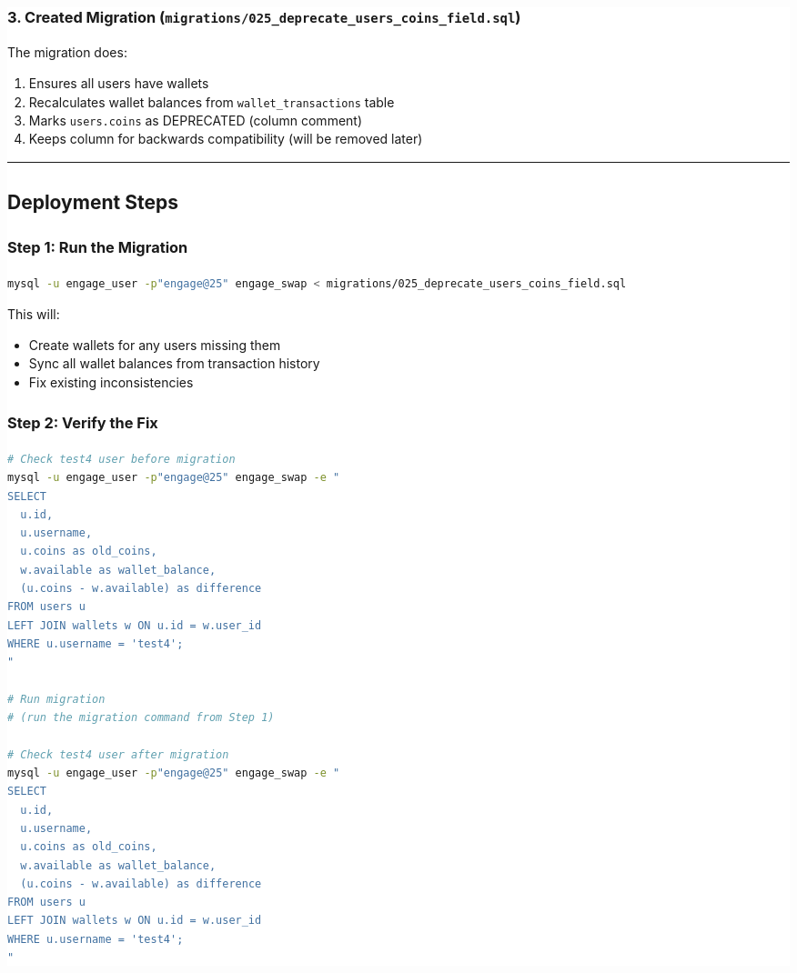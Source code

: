 ### 3. Created Migration (`migrations/025_deprecate_users_coins_field.sql`)

The migration does:
1. Ensures all users have wallets
2. Recalculates wallet balances from `wallet_transactions` table
3. Marks `users.coins` as DEPRECATED (column comment)
4. Keeps column for backwards compatibility (will be removed later)

---

## Deployment Steps

### Step 1: Run the Migration

```bash
mysql -u engage_user -p"engage@25" engage_swap < migrations/025_deprecate_users_coins_field.sql
```

This will:
- Create wallets for any users missing them
- Sync all wallet balances from transaction history
- Fix existing inconsistencies

### Step 2: Verify the Fix

```bash
# Check test4 user before migration
mysql -u engage_user -p"engage@25" engage_swap -e "
SELECT
  u.id,
  u.username,
  u.coins as old_coins,
  w.available as wallet_balance,
  (u.coins - w.available) as difference
FROM users u
LEFT JOIN wallets w ON u.id = w.user_id
WHERE u.username = 'test4';
"

# Run migration
# (run the migration command from Step 1)

# Check test4 user after migration
mysql -u engage_user -p"engage@25" engage_swap -e "
SELECT
  u.id,
  u.username,
  u.coins as old_coins,
  w.available as wallet_balance,
  (u.coins - w.available) as difference
FROM users u
LEFT JOIN wallets w ON u.id = w.user_id
WHERE u.username = 'test4';
"
```
